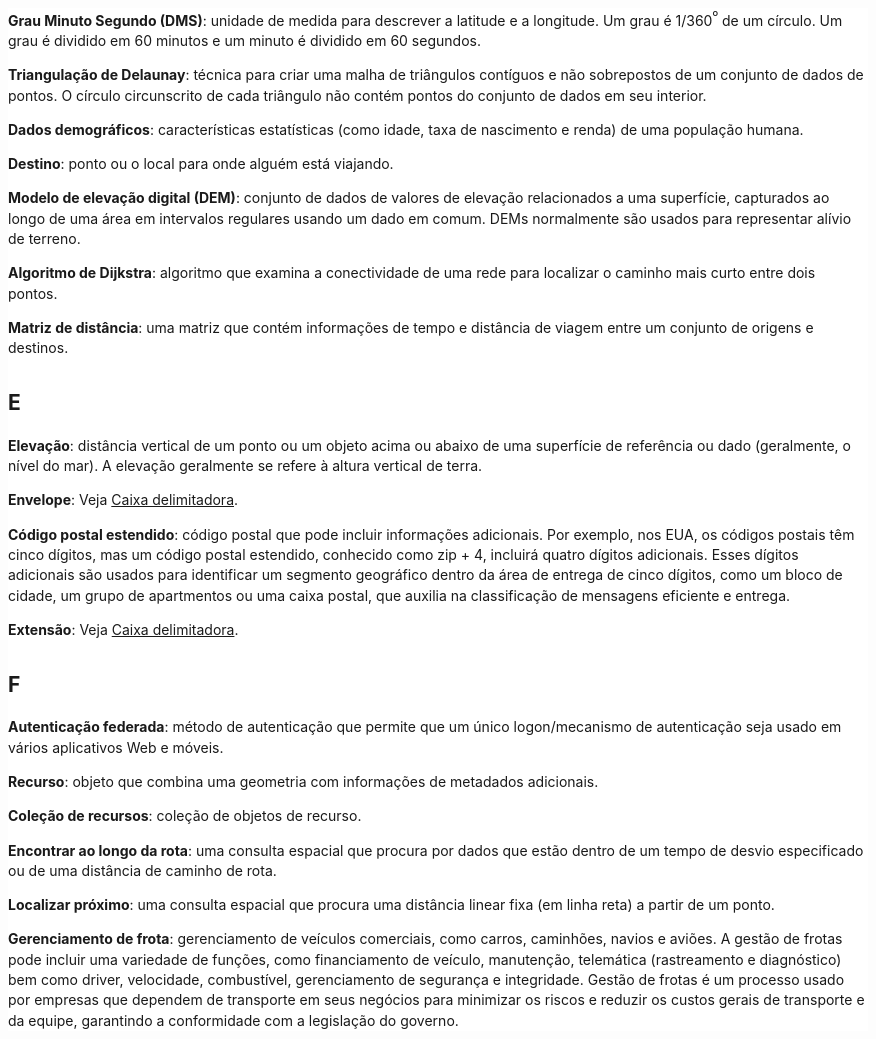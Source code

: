 <a name="degree-minutes-seconds-dms"></a> **Grau Minuto Segundo (DMS)**: unidade de medida para descrever a latitude e a longitude. Um grau é 1/360<sup>º</sup> de um círculo. Um grau é dividido em 60 minutos e um minuto é dividido em 60 segundos.

<a name="delaunay-triangulation"></a> **Triangulação de Delaunay**: técnica para criar uma malha de triângulos contíguos e não sobrepostos de um conjunto de dados de pontos. O círculo circunscrito de cada triângulo não contém pontos do conjunto de dados em seu interior.

<a name="demographics"></a> **Dados demográficos**: características estatísticas (como idade, taxa de nascimento e renda) de uma população humana.

<a name="destination"></a> **Destino**: ponto ou o local para onde alguém está viajando.

<a name="digital-elevation-model-dem"></a> **Modelo de elevação digital (DEM)**: conjunto de dados de valores de elevação relacionados a uma superfície, capturados ao longo de uma área em intervalos regulares usando um dado em comum. DEMs normalmente são usados para representar alívio de terreno.

<a name="dijkstra's-algorithm"></a> **Algoritmo de Dijkstra**: algoritmo que examina a conectividade de uma rede para localizar o caminho mais curto entre dois pontos.

<a name="distance-matrix"></a> **Matriz de distância**: uma matriz que contém informações de tempo e distância de viagem entre um conjunto de origens e destinos. 

## <a name="e"></a>E

<a name="elevation"></a> **Elevação**: distância vertical de um ponto ou um objeto acima ou abaixo de uma superfície de referência ou dado (geralmente, o nível do mar). A elevação geralmente se refere à altura vertical de terra.

<a name="envelope"></a> **Envelope**: Veja [Caixa delimitadora](#bounding-box).

<a name="extended-postal-code"></a> **Código postal estendido**: código postal que pode incluir informações adicionais. Por exemplo, nos EUA, os códigos postais têm cinco dígitos, mas um código postal estendido, conhecido como zip + 4, incluirá quatro dígitos adicionais. Esses dígitos adicionais são usados para identificar um segmento geográfico dentro da área de entrega de cinco dígitos, como um bloco de cidade, um grupo de apartmentos ou uma caixa postal, que auxilia na classificação de mensagens eficiente e entrega.

<a name="extent"></a> **Extensão**: Veja [Caixa delimitadora](#bounding-box).

## <a name="f"></a>F

<a name="federated-authentication"></a> **Autenticação federada**: método de autenticação que permite que um único logon/mecanismo de autenticação seja usado em vários aplicativos Web e móveis. 

<a name="feature"></a> **Recurso**: objeto que combina uma geometria com informações de metadados adicionais. 

<a name="feature-collection"></a> **Coleção de recursos**: coleção de objetos de recurso.

<a name="find-along-route"></a> **Encontrar ao longo da rota**: uma consulta espacial que procura por dados que estão dentro de um tempo de desvio especificado ou de uma distância de caminho de rota.

<a name="find-nearby"></a> **Localizar próximo**: uma consulta espacial que procura uma distância linear fixa (em linha reta) a partir de um ponto.

<a name="fleet-management"></a> **Gerenciamento de frota**: gerenciamento de veículos comerciais, como carros, caminhões, navios e aviões. A gestão de frotas pode incluir uma variedade de funções, como financiamento de veículo, manutenção, telemática (rastreamento e diagnóstico) bem como driver, velocidade, combustível, gerenciamento de segurança e integridade. Gestão de frotas é um processo usado por empresas que dependem de transporte em seus negócios para minimizar os riscos e reduzir os custos gerais de transporte e da equipe, garantindo a conformidade com a legislação do governo.
